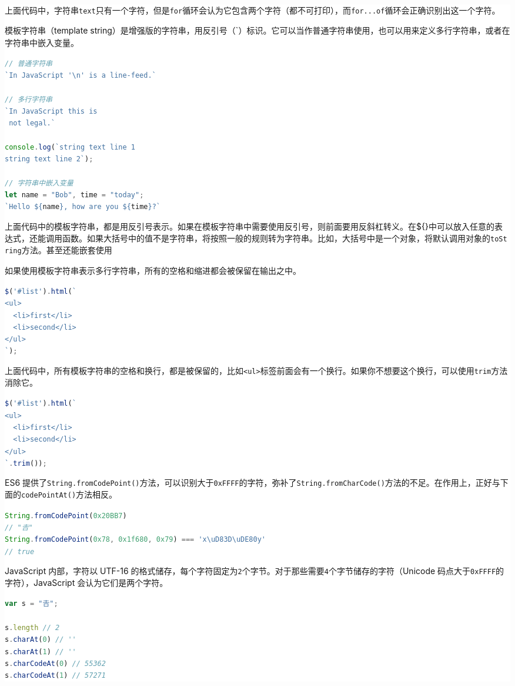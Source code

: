 上面代码中，字符串`text`只有一个字符，但是`for`循环会认为它包含两个字符（都不可打印），而`for...of`循环会正确识别出这一个字符。

模板字符串（template string）是增强版的字符串，用反引号（`）标识。它可以当作普通字符串使用，也可以用来定义多行字符串，或者在字符串中嵌入变量。

```javascript
// 普通字符串
`In JavaScript '\n' is a line-feed.`

// 多行字符串
`In JavaScript this is
 not legal.`

console.log(`string text line 1
string text line 2`);

// 字符串中嵌入变量
let name = "Bob", time = "today";
`Hello ${name}, how are you ${time}?`
```

上面代码中的模板字符串，都是用反引号表示。如果在模板字符串中需要使用反引号，则前面要用反斜杠转义。在${}中可以放入任意的表达式，还能调用函数。如果大括号中的值不是字符串，将按照一般的规则转为字符串。比如，大括号中是一个对象，将默认调用对象的`toString`方法。甚至还能嵌套使用

如果使用模板字符串表示多行字符串，所有的空格和缩进都会被保留在输出之中。

```javascript
$('#list').html(`
<ul>
  <li>first</li>
  <li>second</li>
</ul>
`);
```

上面代码中，所有模板字符串的空格和换行，都是被保留的，比如`<ul>`标签前面会有一个换行。如果你不想要这个换行，可以使用`trim`方法消除它。

```javascript
$('#list').html(`
<ul>
  <li>first</li>
  <li>second</li>
</ul>
`.trim());
```
ES6 提供了`String.fromCodePoint()`方法，可以识别大于`0xFFFF`的字符，弥补了`String.fromCharCode()`方法的不足。在作用上，正好与下面的`codePointAt()`方法相反。

```javascript
String.fromCodePoint(0x20BB7)
// "𠮷"
String.fromCodePoint(0x78, 0x1f680, 0x79) === 'x\uD83D\uDE80y'
// true
```
JavaScript 内部，字符以 UTF-16 的格式储存，每个字符固定为`2`个字节。对于那些需要`4`个字节储存的字符（Unicode 码点大于`0xFFFF`的字符），JavaScript 会认为它们是两个字符。

```javascript
var s = "𠮷";

s.length // 2
s.charAt(0) // ''
s.charAt(1) // ''
s.charCodeAt(0) // 55362
s.charCodeAt(1) // 57271
```

